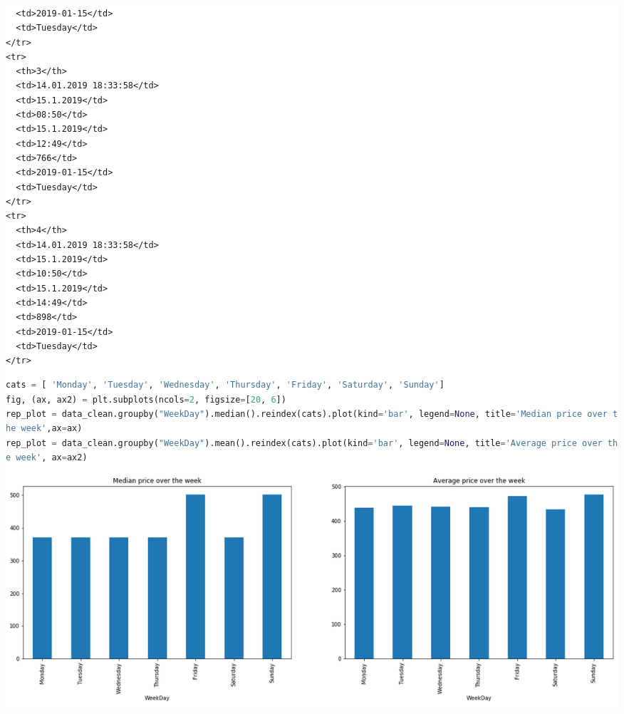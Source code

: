       <td>2019-01-15</td>
      <td>Tuesday</td>
    </tr>
    <tr>
      <th>3</th>
      <td>14.01.2019 18:33:58</td>
      <td>15.1.2019</td>
      <td>08:50</td>
      <td>15.1.2019</td>
      <td>12:49</td>
      <td>766</td>
      <td>2019-01-15</td>
      <td>Tuesday</td>
    </tr>
    <tr>
      <th>4</th>
      <td>14.01.2019 18:33:58</td>
      <td>15.1.2019</td>
      <td>10:50</td>
      <td>15.1.2019</td>
      <td>14:49</td>
      <td>898</td>
      <td>2019-01-15</td>
      <td>Tuesday</td>
    </tr>
  </tbody>
</table>
</div>



```python
cats = [ 'Monday', 'Tuesday', 'Wednesday', 'Thursday', 'Friday', 'Saturday', 'Sunday']
fig, (ax, ax2) = plt.subplots(ncols=2, figsize=[20, 6])
rep_plot = data_clean.groupby("WeekDay").median().reindex(cats).plot(kind='bar', legend=None, title='Median price over the week',ax=ax)
rep_plot = data_clean.groupby("WeekDay").mean().reindex(cats).plot(kind='bar', legend=None, title='Average price over the week', ax=ax2)
```


![png](/assets/images/tickets/output_30_0.png)
